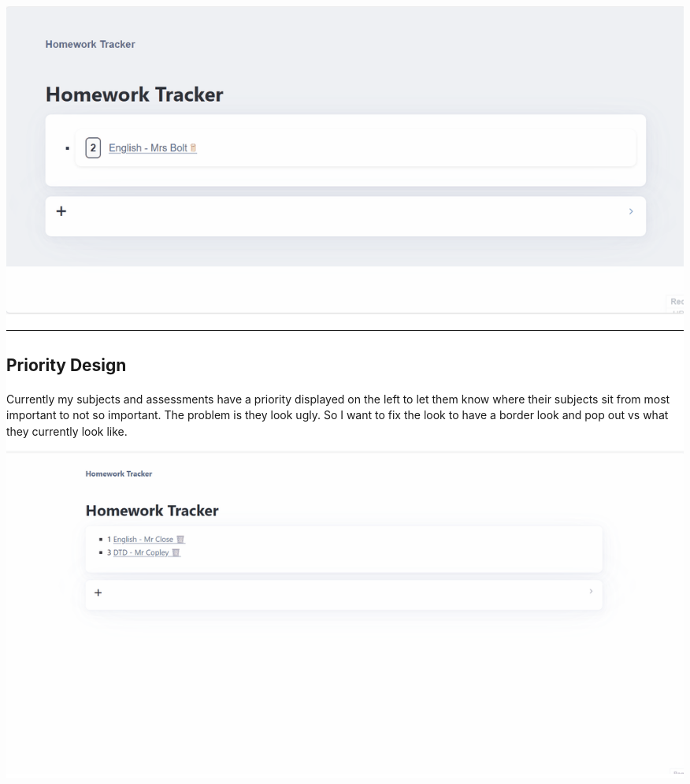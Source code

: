 ![alt text](<screenshots/Sprint-3/Homework Tracker Final.gif>)


---

## Priority Design

Currently my subjects and assessments have a priority displayed on the left to let them know where their subjects sit from most important to not so important. The problem is they look ugly. So I want to fix the look to have a border look and pop out vs what they currently look like.

![Alt text](<screenshots/Sprint-3/Priority Design initial.gif>)
